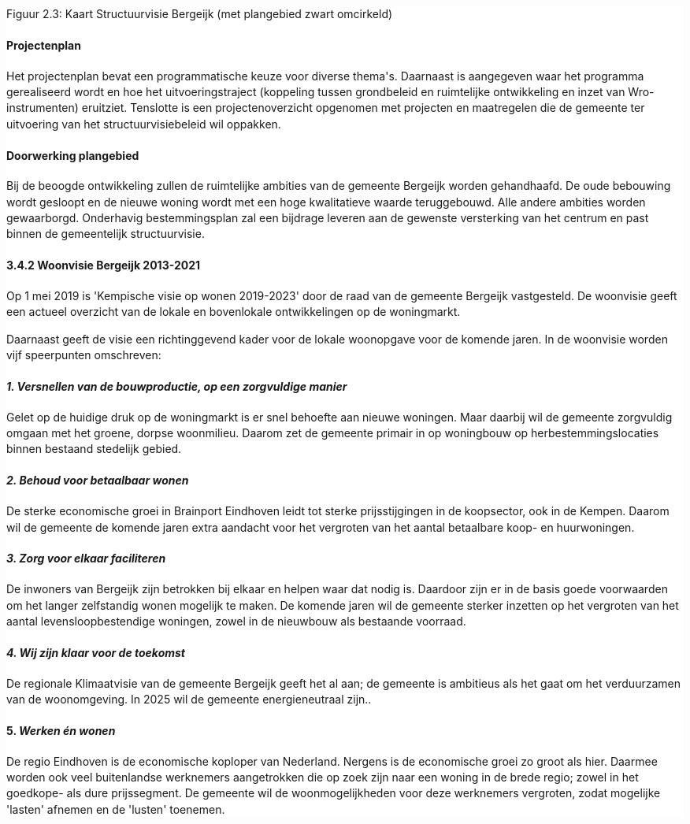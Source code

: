Figuur 2.3: Kaart Structuurvisie Bergeijk (met plangebied zwart omcirkeld)

#### **Projectenplan**

Het projectenplan bevat een programmatische keuze voor diverse thema's. Daarnaast is aangegeven waar het programma gerealiseerd wordt en hoe het uitvoeringstraject (koppeling tussen grondbeleid en ruimtelijke ontwikkeling en inzet van Wro-instrumenten) eruitziet. Tenslotte is een projectenoverzicht opgenomen met projecten en maatregelen die de gemeente ter uitvoering van het structuurvisiebeleid wil oppakken.

#### Doorwerking plangebied

Bij de beoogde ontwikkeling zullen de ruimtelijke ambities van de gemeente Bergeijk worden gehandhaafd. De oude bebouwing wordt gesloopt en de nieuwe woning wordt met een hoge kwalitatieve waarde teruggebouwd. Alle andere ambities worden gewaarborgd. Onderhavig bestemmingsplan zal een bijdrage leveren aan de gewenste versterking van het centrum en past binnen de gemeentelijk structuurvisie.

#### **3.4.2 Woonvisie Bergeijk 2013-2021**

Op 1 mei 2019 is 'Kempische visie op wonen 2019-2023' door de raad van de gemeente Bergeijk vastgesteld. De woonvisie geeft een actueel overzicht van de lokale en bovenlokale ontwikkelingen op de woningmarkt.

Daarnaast geeft de visie een richtinggevend kader voor de lokale woonopgave voor de komende jaren. In de woonvisie worden vijf speerpunten omschreven:

#### *1. Versnellen van de bouwproductie, op een zorgvuldige manier*

Gelet op de huidige druk op de woningmarkt is er snel behoefte aan nieuwe woningen. Maar daarbij wil de gemeente zorgvuldig omgaan met het groene, dorpse woonmilieu. Daarom zet de gemeente primair in op woningbouw op herbestemmingslocaties binnen bestaand stedelijk gebied.

#### *2. Behoud voor betaalbaar wonen*

De sterke economische groei in Brainport Eindhoven leidt tot sterke prijsstijgingen in de koopsector, ook in de Kempen. Daarom wil de gemeente de komende jaren extra aandacht voor het vergroten van het aantal betaalbare koop- en huurwoningen.

#### *3. Zorg voor elkaar faciliteren*

De inwoners van Bergeijk zijn betrokken bij elkaar en helpen waar dat nodig is. Daardoor zijn er in de basis goede voorwaarden om het langer zelfstandig wonen mogelijk te maken. De komende jaren wil de gemeente sterker inzetten op het vergroten van het aantal levensloopbestendige woningen, zowel in de nieuwbouw als bestaande voorraad.

#### *4. Wij zijn klaar voor de toekomst*

De regionale Klimaatvisie van de gemeente Bergeijk geeft het al aan; de gemeente is ambitieus als het gaat om het verduurzamen van de woonomgeving. In 2025 wil de gemeente energieneutraal zijn..

#### 5. *Werken én wonen*

De regio Eindhoven is de economische koploper van Nederland. Nergens is de economische groei zo groot als hier. Daarmee worden ook veel buitenlandse werknemers aangetrokken die op zoek zijn naar een woning in de brede regio; zowel in het goedkope- als dure prijssegment. De gemeente wil de woonmogelijkheden voor deze werknemers vergroten, zodat mogelijke 'lasten' afnemen en de 'lusten' toenemen.
